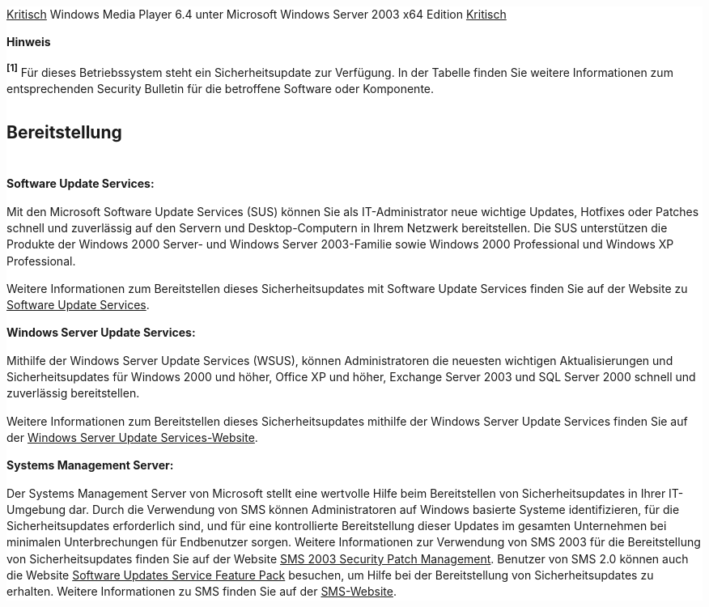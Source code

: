 <td style="border:1px solid black;"></td>
<td style="border:1px solid black;"></td>
<td style="border:1px solid black;"><a href="http://www.microsoft.com/downloads/details.aspx?familyid=e63ccdc3-a2ed-4ef6-b8a1-3f8be4b2726d&amp;displaylang=de">Kritisch</a></td>
</tr>  
<tr class="odd">
<td style="border:1px solid black;">Windows Media Player 6.4 unter Microsoft Windows Server 2003 x64 Edition</td>
<td style="border:1px solid black;"></td>
<td style="border:1px solid black;"></td>
<td style="border:1px solid black;"></td>
<td style="border:1px solid black;"><a href="http://www.microsoft.com/downloads/details.aspx?familyid=a4fca647-01b7-4201-85e8-1647412742b0&amp;displaylang=en">Kritisch</a></td>
</tr>  
</tbody>  
</table>
  
**Hinweis**
  
**<sup>[1]</sup>** Für dieses Betriebssystem steht ein Sicherheitsupdate zur Verfügung. In der Tabelle finden Sie weitere Informationen zum entsprechenden Security Bulletin für die betroffene Software oder Komponente.
  
Bereitstellung  
--------------
  
<span></span>  
**Software Update Services:**
  
Mit den Microsoft Software Update Services (SUS) können Sie als IT-Administrator neue wichtige Updates, Hotfixes oder Patches schnell und zuverlässig auf den Servern und Desktop-Computern in Ihrem Netzwerk bereitstellen. Die SUS unterstützen die Produkte der Windows 2000 Server- und Windows Server 2003-Familie sowie Windows 2000 Professional und Windows XP Professional.
  
Weitere Informationen zum Bereitstellen dieses Sicherheitsupdates mit Software Update Services finden Sie auf der Website zu [Software Update Services](http://go.microsoft.com/fwlink/?linkid=21133).
  
**Windows Server Update Services:**
  
Mithilfe der Windows Server Update Services (WSUS), können Administratoren die neuesten wichtigen Aktualisierungen und Sicherheitsupdates für Windows 2000 und höher, Office XP und höher, Exchange Server 2003 und SQL Server 2000 schnell und zuverlässig bereitstellen.
  
Weitere Informationen zum Bereitstellen dieses Sicherheitsupdates mithilfe der Windows Server Update Services finden Sie auf der [Windows Server Update Services-Website](http://www.microsoft.com/germany/windowsserver2003/technologien/updateservices/default.mspx).
  
**Systems Management Server:**
  
Der Systems Management Server von Microsoft stellt eine wertvolle Hilfe beim Bereitstellen von Sicherheitsupdates in Ihrer IT-Umgebung dar. Durch die Verwendung von SMS können Administratoren auf Windows basierte Systeme identifizieren, für die Sicherheitsupdates erforderlich sind, und für eine kontrollierte Bereitstellung dieser Updates im gesamten Unternehmen bei minimalen Unterbrechungen für Endbenutzer sorgen. Weitere Informationen zur Verwendung von SMS 2003 für die Bereitstellung von Sicherheitsupdates finden Sie auf der Website [SMS 2003 Security Patch Management](http://go.microsoft.com/fwlink/?linkid=22939). Benutzer von SMS 2.0 können auch die Website [Software Updates Service Feature Pack](http://go.microsoft.com/fwlink/?linkid=33340) besuchen, um Hilfe bei der Bereitstellung von Sicherheitsupdates zu erhalten. Weitere Informationen zu SMS finden Sie auf der [SMS-Website](http://www.microsoft.com/germany/smserver/default.mspx).
  